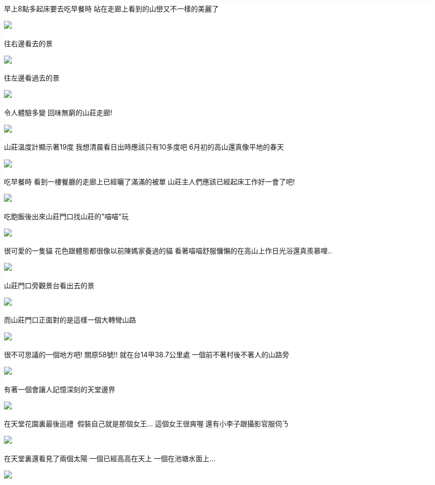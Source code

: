 早上8點多起床要去吃早餐時 站在走廊上看到的山巒又不一樣的美麗了

![](images/3606354838_79e4759eb3.jpg)

往右邊看去的景

![](images/3605544697_1ac392da90.jpg)

往左邊看過去的景

![](images/3605534153_9e8e688970.jpg)

令人體驗多變 回味無窮的山莊走廊!

![](images/3606353680_c3ebab5ef4.jpg)

山莊溫度計顯示著19度 我想清晨看日出時應該只有10多度吧 6月初的高山還真像平地的春天

![](images/3605532571_fc5084b11e.jpg)

吃早餐時 看到一樓餐廳的走廊上已經曬了滿滿的被單 山莊主人們應該已經起床工作好一會了吧!

![](images/3605532085_00221a4ee1.jpg)

吃飽飯後出來山莊門口找山莊的"喵喵"玩

![](images/3606350562_22ae77d9ea.jpg)

很可愛的一隻貓 花色跟體態都很像以前陳媽家養過的貓 看著喵喵舒服慵懶的在高山上作日光浴還真羨慕哩..

![](images/3605530097_c891a733f3.jpg)

山莊門口旁觀景台看出去的景

![](images/3606351466_62a9b76890.jpg)

而山莊門口正面對的是這樣一個大轉彎山路

![](images/3606351094_6b1d682bbf.jpg)

很不可思議的一個地方吧! 關原58號!! 就在台14甲38.7公里處 一個前不著村後不著人的山路旁

![](images/3606348636_8904ec7dfd.jpg)

有著一個會讓人記憶深刻的天堂邊界

![](images/3606347020_2d2a68025c.jpg)

在天堂花園裏最後巡禮  假裝自己就是那個女王... 這個女王很爽喔 還有小李子跟攝影官服伺ㄋ

![](images/3605526081_9554b42869.jpg)

在天堂裏還看見了兩個太陽 一個已經高高在天上 一個在池塘水面上...

![](images/3606344498_e7166e09b5.jpg)
